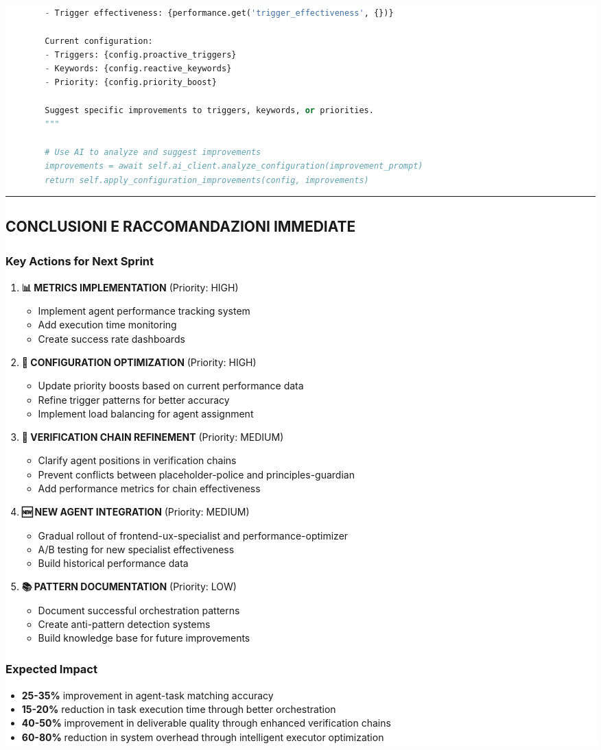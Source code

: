 ```python
        - Trigger effectiveness: {performance.get('trigger_effectiveness', {})}
        
        Current configuration:
        - Triggers: {config.proactive_triggers}
        - Keywords: {config.reactive_keywords}
        - Priority: {config.priority_boost}
        
        Suggest specific improvements to triggers, keywords, or priorities.
        """
        
        # Use AI to analyze and suggest improvements
        improvements = await self.ai_client.analyze_configuration(improvement_prompt)
        return self.apply_configuration_improvements(config, improvements)
```

---

## CONCLUSIONI E RACCOMANDAZIONI IMMEDIATE

### Key Actions for Next Sprint

1. **📊 METRICS IMPLEMENTATION** (Priority: HIGH)
   - Implement agent performance tracking system
   - Add execution time monitoring
   - Create success rate dashboards

2. **🔧 CONFIGURATION OPTIMIZATION** (Priority: HIGH)
   - Update priority boosts based on current performance data
   - Refine trigger patterns for better accuracy
   - Implement load balancing for agent assignment

3. **🔄 VERIFICATION CHAIN REFINEMENT** (Priority: MEDIUM)
   - Clarify agent positions in verification chains
   - Prevent conflicts between placeholder-police and principles-guardian
   - Add performance metrics for chain effectiveness

4. **🆕 NEW AGENT INTEGRATION** (Priority: MEDIUM)
   - Gradual rollout of frontend-ux-specialist and performance-optimizer
   - A/B testing for new specialist effectiveness
   - Build historical performance data

5. **📚 PATTERN DOCUMENTATION** (Priority: LOW)
   - Document successful orchestration patterns
   - Create anti-pattern detection systems
   - Build knowledge base for future improvements

### Expected Impact

- **25-35%** improvement in agent-task matching accuracy
- **15-20%** reduction in task execution time through better orchestration
- **40-50%** improvement in deliverable quality through enhanced verification chains
- **60-80%** reduction in system overhead through intelligent executor optimization
